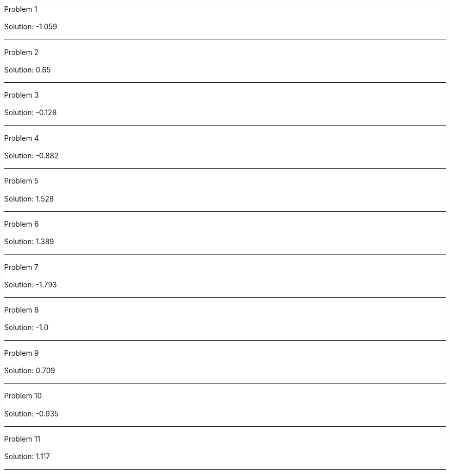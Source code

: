 Problem 1

Solution: -1.059

---

Problem 2

Solution: 0.65

---

Problem 3

Solution: -0.128

---

Problem 4

Solution: -0.882

---

Problem 5

Solution: 1.528

---

Problem 6

Solution: 1.389

---

Problem 7

Solution: -1.793

---

Problem 8

Solution: -1.0

---

Problem 9

Solution: 0.709

---

Problem 10

Solution: -0.935

---

Problem 11

Solution: 1.117

---